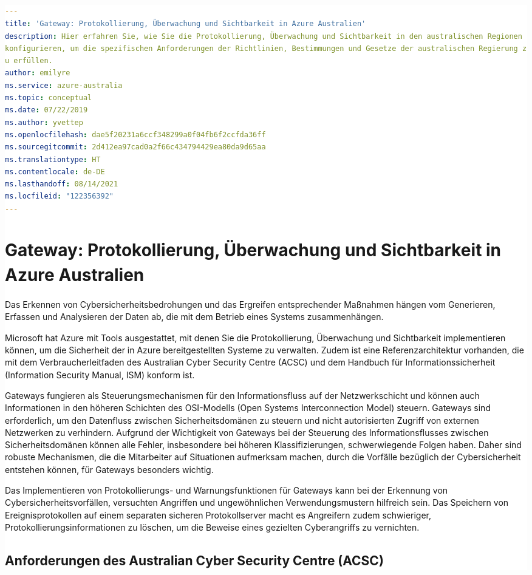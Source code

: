 ```yaml
---
title: 'Gateway: Protokollierung, Überwachung und Sichtbarkeit in Azure Australien'
description: Hier erfahren Sie, wie Sie die Protokollierung, Überwachung und Sichtbarkeit in den australischen Regionen konfigurieren, um die spezifischen Anforderungen der Richtlinien, Bestimmungen und Gesetze der australischen Regierung zu erfüllen.
author: emilyre
ms.service: azure-australia
ms.topic: conceptual
ms.date: 07/22/2019
ms.author: yvettep
ms.openlocfilehash: dae5f20231a6ccf348299a0f04fb6f2ccfda36ff
ms.sourcegitcommit: 2d412ea97cad0a2f66c434794429ea80da9d65aa
ms.translationtype: HT
ms.contentlocale: de-DE
ms.lasthandoff: 08/14/2021
ms.locfileid: "122356392"
---
```

# <a name="gateway-logging-auditing-and-visibility-in-azure-australia"></a>Gateway: Protokollierung, Überwachung und Sichtbarkeit in Azure Australien

Das Erkennen von Cybersicherheitsbedrohungen und das Ergreifen entsprechender Maßnahmen hängen vom Generieren, Erfassen und Analysieren der Daten ab, die mit dem Betrieb eines Systems zusammenhängen.

Microsoft hat Azure mit Tools ausgestattet, mit denen Sie die Protokollierung, Überwachung und Sichtbarkeit implementieren können, um die Sicherheit der in Azure bereitgestellten Systeme zu verwalten. Zudem ist eine Referenzarchitektur vorhanden, die mit dem Verbraucherleitfaden des Australian Cyber Security Centre (ACSC) und dem Handbuch für Informationssicherheit (Information Security Manual, ISM) konform ist.

Gateways fungieren als Steuerungsmechanismen für den Informationsfluss auf der Netzwerkschicht und können auch Informationen in den höheren Schichten des OSI-Modells (Open Systems Interconnection Model) steuern. Gateways sind erforderlich, um den Datenfluss zwischen Sicherheitsdomänen zu steuern und nicht autorisierten Zugriff von externen Netzwerken zu verhindern. Aufgrund der Wichtigkeit von Gateways bei der Steuerung des Informationsflusses zwischen Sicherheitsdomänen können alle Fehler, insbesondere bei höheren Klassifizierungen, schwerwiegende Folgen haben. Daher sind robuste Mechanismen, die die Mitarbeiter auf Situationen aufmerksam machen, durch die Vorfälle bezüglich der Cybersicherheit entstehen können, für Gateways besonders wichtig.

Das Implementieren von Protokollierungs- und Warnungsfunktionen für Gateways kann bei der Erkennung von Cybersicherheitsvorfällen, versuchten Angriffen und ungewöhnlichen Verwendungsmustern hilfreich sein. Das Speichern von Ereignisprotokollen auf einem separaten sicheren Protokollserver macht es Angreifern zudem schwieriger, Protokollierungsinformationen zu löschen, um die Beweise eines gezielten Cyberangriffs zu vernichten.

## <a name="australian-cyber-security-centre-acsc-requirements"></a>Anforderungen des Australian Cyber Security Centre (ACSC)

